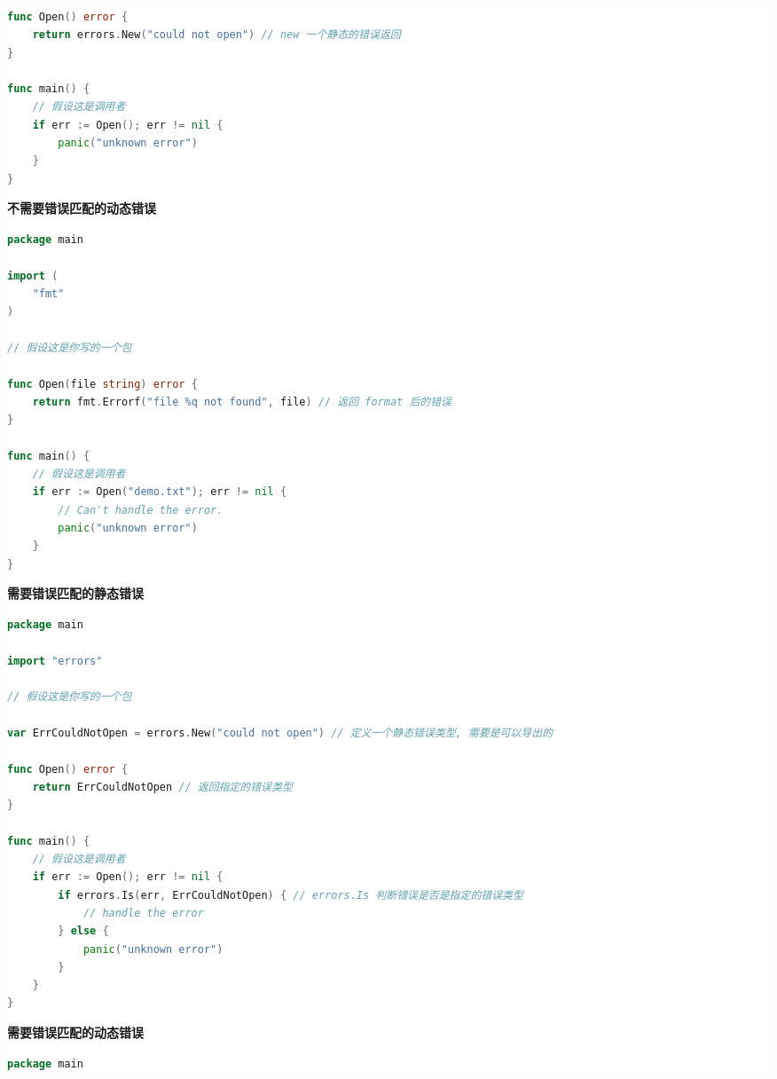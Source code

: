 ``` go
func Open() error {
	return errors.New("could not open") // new 一个静态的错误返回
}

func main() {
	// 假设这是调用者
	if err := Open(); err != nil {
		panic("unknown error")
	}
}

```
**不需要错误匹配的动态错误**
``` go
package main

import (
	"fmt"
)

// 假设这是你写的一个包

func Open(file string) error {
	return fmt.Errorf("file %q not found", file) // 返回 format 后的错误
}

func main() {
	// 假设这是调用者
	if err := Open("demo.txt"); err != nil {
		// Can't handle the error.
		panic("unknown error")
	}
}

```
**需要错误匹配的静态错误**
``` go
package main

import "errors"

// 假设这是你写的一个包

var ErrCouldNotOpen = errors.New("could not open") // 定义一个静态错误类型, 需要是可以导出的

func Open() error {
	return ErrCouldNotOpen // 返回指定的错误类型
}

func main() {
	// 假设这是调用者
	if err := Open(); err != nil {
		if errors.Is(err, ErrCouldNotOpen) { // errors.Is 判断错误是否是指定的错误类型
			// handle the error
		} else {
			panic("unknown error")
		}
	}
}

```
**需要错误匹配的动态错误**
``` go
package main
```